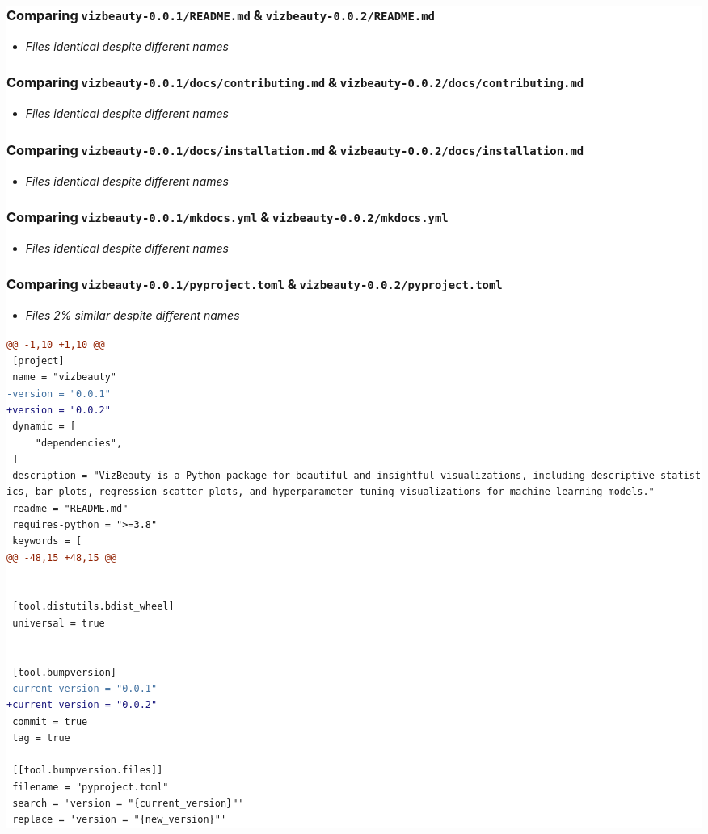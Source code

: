 ### Comparing `vizbeauty-0.0.1/README.md` & `vizbeauty-0.0.2/README.md`

 * *Files identical despite different names*

### Comparing `vizbeauty-0.0.1/docs/contributing.md` & `vizbeauty-0.0.2/docs/contributing.md`

 * *Files identical despite different names*

### Comparing `vizbeauty-0.0.1/docs/installation.md` & `vizbeauty-0.0.2/docs/installation.md`

 * *Files identical despite different names*

### Comparing `vizbeauty-0.0.1/mkdocs.yml` & `vizbeauty-0.0.2/mkdocs.yml`

 * *Files identical despite different names*

### Comparing `vizbeauty-0.0.1/pyproject.toml` & `vizbeauty-0.0.2/pyproject.toml`

 * *Files 2% similar despite different names*

```diff
@@ -1,10 +1,10 @@
 [project]
 name = "vizbeauty"
-version = "0.0.1"
+version = "0.0.2"
 dynamic = [
     "dependencies",
 ]
 description = "VizBeauty is a Python package for beautiful and insightful visualizations, including descriptive statistics, bar plots, regression scatter plots, and hyperparameter tuning visualizations for machine learning models."
 readme = "README.md"
 requires-python = ">=3.8"
 keywords = [
@@ -48,15 +48,15 @@
 
 
 [tool.distutils.bdist_wheel]
 universal = true
 
 
 [tool.bumpversion]
-current_version = "0.0.1"
+current_version = "0.0.2"
 commit = true
 tag = true
 
 [[tool.bumpversion.files]]
 filename = "pyproject.toml"
 search = 'version = "{current_version}"'
 replace = 'version = "{new_version}"'
```
